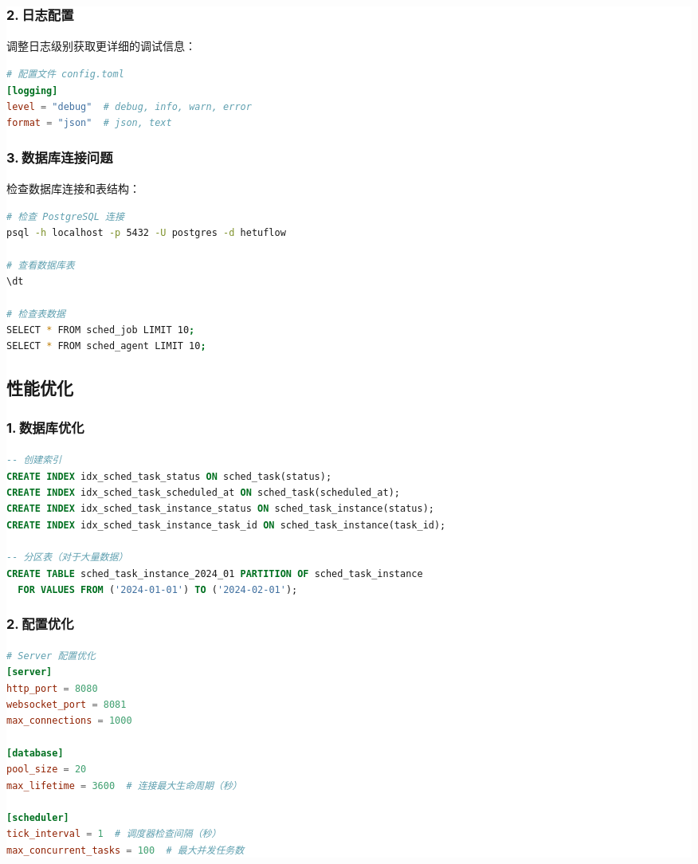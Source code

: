 ### 2. 日志配置

调整日志级别获取更详细的调试信息：

```toml
# 配置文件 config.toml
[logging]
level = "debug"  # debug, info, warn, error
format = "json"  # json, text
```

### 3. 数据库连接问题

检查数据库连接和表结构：

```bash
# 检查 PostgreSQL 连接
psql -h localhost -p 5432 -U postgres -d hetuflow

# 查看数据库表
\dt

# 检查表数据
SELECT * FROM sched_job LIMIT 10;
SELECT * FROM sched_agent LIMIT 10;
```

## 性能优化

### 1. 数据库优化

```sql
-- 创建索引
CREATE INDEX idx_sched_task_status ON sched_task(status);
CREATE INDEX idx_sched_task_scheduled_at ON sched_task(scheduled_at);
CREATE INDEX idx_sched_task_instance_status ON sched_task_instance(status);
CREATE INDEX idx_sched_task_instance_task_id ON sched_task_instance(task_id);

-- 分区表（对于大量数据）
CREATE TABLE sched_task_instance_2024_01 PARTITION OF sched_task_instance
  FOR VALUES FROM ('2024-01-01') TO ('2024-02-01');
```

### 2. 配置优化

```toml
# Server 配置优化
[server]
http_port = 8080
websocket_port = 8081
max_connections = 1000

[database]
pool_size = 20
max_lifetime = 3600  # 连接最大生命周期（秒）

[scheduler]
tick_interval = 1  # 调度器检查间隔（秒）
max_concurrent_tasks = 100  # 最大并发任务数
```
